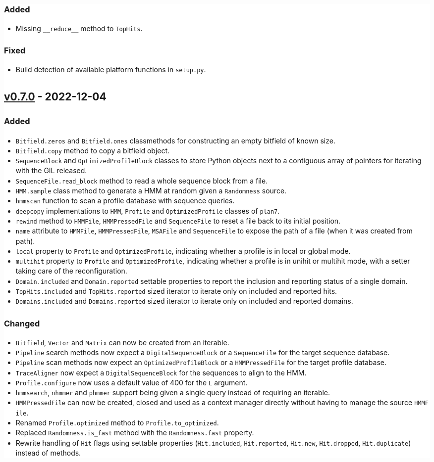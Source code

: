 ### Added
- Missing `__reduce__` method to `TopHits`.

### Fixed
- Build detection of available platform functions in `setup.py`.


## [v0.7.0] - 2022-12-04
[v0.7.0]: https://github.com/althonos/pyhmmer/compare/v0.6.3...v0.7.0

### Added
- `Bitfield.zeros` and `Bitfield.ones` classmethods for constructing an empty bitfield of known size.
- `Bitfield.copy` method to copy a bitfield object.
- `SequenceBlock` and `OptimizedProfileBlock` classes to store Python objects next to a contiguous array of pointers for iterating with the GIL released.
- `SequenceFile.read_block` method to read a whole sequence block from a file.
- `HMM.sample` class method to generate a HMM at random given a `Randomness` source.
- `hmmscan` function to scan a profile database with sequence queries.
- `deepcopy` implementations to `HMM`, `Profile` and `OptimizedProfile` classes of `plan7`.
- `rewind` method to `HMMFile`, `HMMPressedFile` and `SequenceFile` to reset a file back to its initial position.
- `name` attribute to `HMMFile`, `HMMPressedFile`, `MSAFile` and `SequenceFile` to expose the path of a file (when it was created from path).
- `local` property to `Profile` and `OptimizedProfile`, indicating whether a profile is in local or global mode.
- `multihit` property to `Profile` and `OptimizedProfile`, indicating whether a profile is in unihit or multihit mode, with a setter taking care of the reconfiguration.
- `Domain.included` and `Domain.reported` settable properties to report the inclusion and reporting status of a single domain.
- `TopHits.included` and `TopHits.reported` sized iterator to iterate only on included and reported hits.
- `Domains.included` and `Domains.reported` sized iterator to iterate only on included and reported domains.

### Changed
- `Bitfield`, `Vector` and `Matrix` can now be created from an iterable.
- `Pipeline` search methods now expect a `DigitalSequenceBlock` or a `SequenceFile` for the target sequence database.
- `Pipeline` scan methods now expect an `OptimizedProfileBlock` or a `HMMPressedFile` for the target profile database.
- `TraceAligner` now expect a `DigitalSequenceBlock` for the sequences to align to the HMM.
- `Profile.configure` now uses a default value of 400 for the `L` argument.
- `hmmsearch`, `nhmmer` and `phmmer` support being given a single query instead of requiring an iterable.
- `HMMPressedFile` can now be created, closed and used as a context manager directly without having to manage the source `HMMFile`.
- Renamed `Profile.optimized` method to `Profile.to_optimized`.
- Replaced `Randomness.is_fast` method with the `Randomness.fast` property.
- Rewrite handling of `Hit` flags using settable properties (`Hit.included`, `Hit.reported`, `Hit.new`, `Hit.dropped`, `Hit.duplicate`) instead of methods.


[Unreleased]: https://github.com/althonos/pyhmmer/compare/v0.8.2...HEAD
[v0.8.2]: https://github.com/althonos/pyhmmer/compare/v0.8.1...v0.8.2
[v0.8.1]: https://github.com/althonos/pyhmmer/compare/v0.8.0...v0.8.1
[v0.8.0]: https://github.com/althonos/pyhmmer/compare/v0.7.4...v0.8.0
[v0.7.4]: https://github.com/althonos/pyhmmer/compare/v0.7.3...v0.7.4
[v0.7.3]: https://github.com/althonos/pyhmmer/compare/v0.7.2...v0.7.3
[v0.7.2]: https://github.com/althonos/pyhmmer/compare/v0.7.1...v0.7.2
[v0.7.1]: https://github.com/althonos/pyhmmer/compare/v0.7.0...v0.7.1
[v0.6.3]: https://github.com/althonos/pyhmmer/compare/v0.6.2...v0.6.3
[v0.6.2]: https://github.com/althonos/pyhmmer/compare/v0.6.1...v0.6.2
[v0.6.1]: https://github.com/althonos/pyhmmer/compare/v0.6.0...v0.6.1
[v0.6.0]: https://github.com/althonos/pyhmmer/compare/v0.5.0...v0.6.0
[v0.5.0]: https://github.com/althonos/pyhmmer/compare/v0.4.11...v0.5.0
[v0.4.11]: https://github.com/althonos/pyhmmer/compare/v0.4.10...v0.4.11
[v0.4.10]: https://github.com/althonos/pyhmmer/compare/v0.4.9...v0.4.10
[v0.4.9]: https://github.com/althonos/pyhmmer/compare/v0.4.8...v0.4.9
[v0.4.8]: https://github.com/althonos/pyhmmer/compare/v0.4.7...v0.4.8
[v0.4.7]: https://github.com/althonos/pyhmmer/compare/v0.4.6...v0.4.7
[v0.4.6]: https://github.com/althonos/pyhmmer/compare/v0.4.5...v0.4.6
[v0.4.5]: https://github.com/althonos/pyhmmer/compare/v0.4.4...v0.4.5
[v0.4.4]: https://github.com/althonos/pyhmmer/compare/v0.4.3...v0.4.4
[v0.4.3]: https://github.com/althonos/pyhmmer/compare/v0.4.2...v0.4.3
[v0.4.2]: https://github.com/althonos/pyhmmer/compare/v0.4.1...v0.4.2
[v0.4.1]: https://github.com/althonos/pyhmmer/compare/v0.4.0...v0.4.1
[v0.4.0]: https://github.com/althonos/pyhmmer/compare/v0.3.1...v0.4.0
[v0.3.1]: https://github.com/althonos/pyhmmer/compare/v0.3.0...v0.3.1
[v0.3.0]: https://github.com/althonos/pyhmmer/compare/v0.2.2...v0.3.0
[v0.2.2]: https://github.com/althonos/pyhmmer/compare/v0.2.1...v0.2.2
[v0.2.1]: https://github.com/althonos/pyhmmer/compare/v0.2.0...v0.2.1
[v0.2.0]: https://github.com/althonos/pyhmmer/compare/v0.1.4...v0.2.0
[v0.1.4]: https://github.com/althonos/pyhmmer/compare/v0.1.3...v0.1.4
[v0.1.3]: https://github.com/althonos/pyhmmer/compare/v0.1.2...v0.1.3
[v0.1.2]: https://github.com/althonos/pyhmmer/compare/v0.1.1...v0.1.2
[v0.1.1]: https://github.com/althonos/pyhmmer/compare/v0.1.0...v0.1.1
[v0.1.0]: https://github.com/althonos/pyhmmer/compare/v0.1.0-a5...v0.1.0
[v0.1.0-a5]: https://github.com/althonos/pyhmmer/compare/v0.1.0-a4...v0.1.0-a5
[v0.1.0-a4]: https://github.com/althonos/pyhmmer/compare/v0.1.0-a3...v0.1.0-a4
[v0.1.0-a3]: https://github.com/althonos/pyhmmer/compare/v0.1.0-a2...v0.1.0-a3
[v0.1.0-a2]: https://github.com/althonos/pyhmmer/compare/v0.1.0-a1...v0.1.0-a2
[v0.1.0-a1]: https://github.com/althonos/pyhmmer/compare/fe4c279...v0.1.0-a1